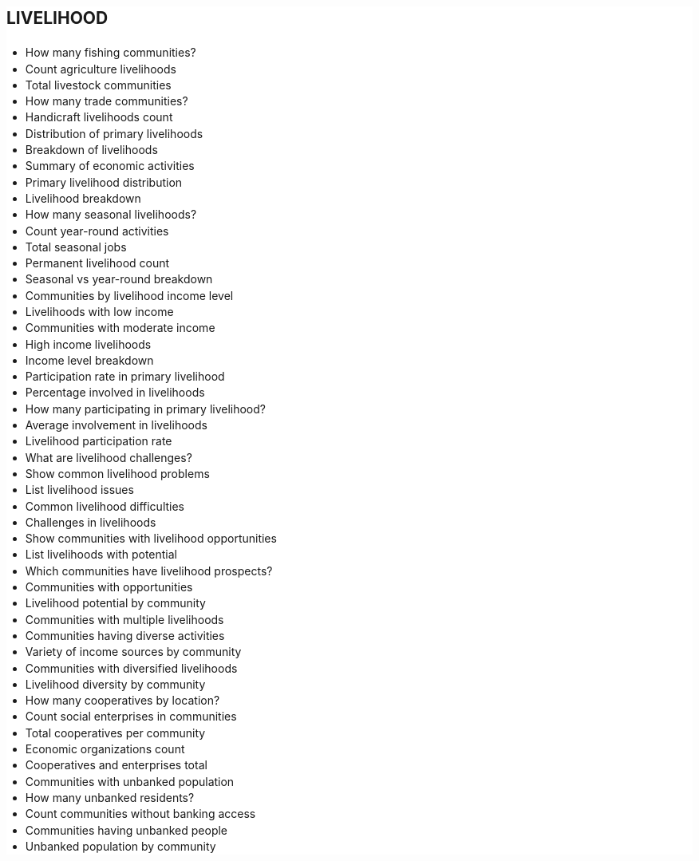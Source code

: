 ## LIVELIHOOD

- How many fishing communities?
- Count agriculture livelihoods
- Total livestock communities
- How many trade communities?
- Handicraft livelihoods count
- Distribution of primary livelihoods
- Breakdown of livelihoods
- Summary of economic activities
- Primary livelihood distribution
- Livelihood breakdown
- How many seasonal livelihoods?
- Count year-round activities
- Total seasonal jobs
- Permanent livelihood count
- Seasonal vs year-round breakdown
- Communities by livelihood income level
- Livelihoods with low income
- Communities with moderate income
- High income livelihoods
- Income level breakdown
- Participation rate in primary livelihood
- Percentage involved in livelihoods
- How many participating in primary livelihood?
- Average involvement in livelihoods
- Livelihood participation rate
- What are livelihood challenges?
- Show common livelihood problems
- List livelihood issues
- Common livelihood difficulties
- Challenges in livelihoods
- Show communities with livelihood opportunities
- List livelihoods with potential
- Which communities have livelihood prospects?
- Communities with opportunities
- Livelihood potential by community
- Communities with multiple livelihoods
- Communities having diverse activities
- Variety of income sources by community
- Communities with diversified livelihoods
- Livelihood diversity by community
- How many cooperatives by location?
- Count social enterprises in communities
- Total cooperatives per community
- Economic organizations count
- Cooperatives and enterprises total
- Communities with unbanked population
- How many unbanked residents?
- Count communities without banking access
- Communities having unbanked people
- Unbanked population by community
